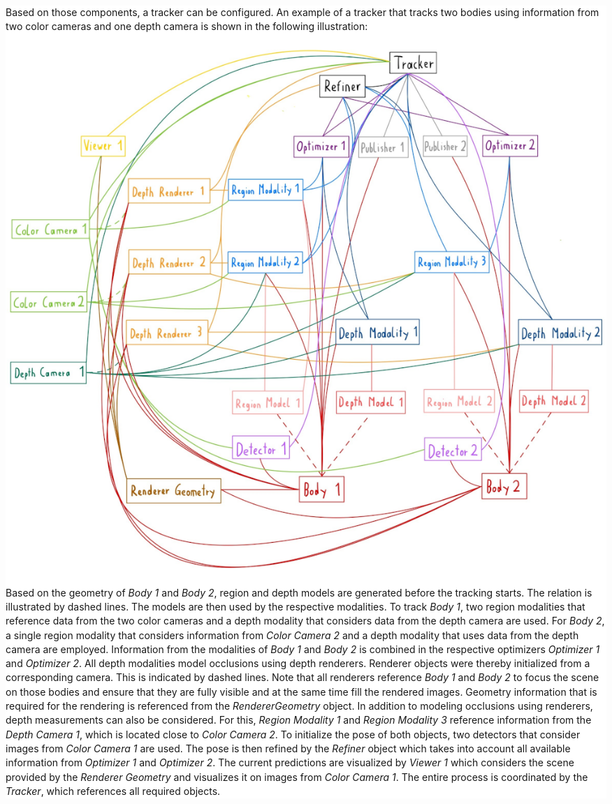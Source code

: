 Based on those components, a tracker can be configured. An example of a tracker that tracks two bodies using information from two color cameras and one depth camera is shown in the following illustration: 

![icg components](dlr_icg_components.png)

Based on the geometry of *Body 1* and *Body 2*, region and depth models are generated before the tracking starts. The relation is illustrated by dashed lines. The models are then used by the respective modalities. To track *Body 1*, two region modalities that reference data from the two color cameras and a depth modality that considers data from the depth camera are used. For *Body 2*, a single region modality that considers information from *Color Camera 2* and a depth modality that uses data from the depth camera are employed. Information from the modalities of *Body 1* and *Body 2* is combined in the respective optimizers *Optimizer 1* and *Optimizer 2*. All depth modalities model occlusions using depth renderers. Renderer objects were thereby initialized from a corresponding camera. This is indicated by dashed lines. Note that all renderers reference *Body 1* and *Body 2* to focus the scene on those bodies and ensure that they are fully visible and at the same time fill the rendered images. Geometry information that is required for the rendering is referenced from the *RendererGeometry* object. In addition to modeling occlusions using renderers, depth measurements can also be considered. For this, *Region Modality 1* and *Region Modality 3* reference information from the *Depth Camera 1*, which is located close to *Color Camera 2*. To initialize the pose of both objects, two detectors that consider images from *Color Camera 1* are used. The pose is then refined by the *Refiner* object which takes into account all available information from *Optimizer 1* and *Optimizer 2*. The current predictions are visualized by *Viewer 1* which considers the scene provided by the *Renderer Geometry* and visualizes it on images from *Color Camera 1*. The entire process is coordinated by the *Tracker*, which references all required objects.
